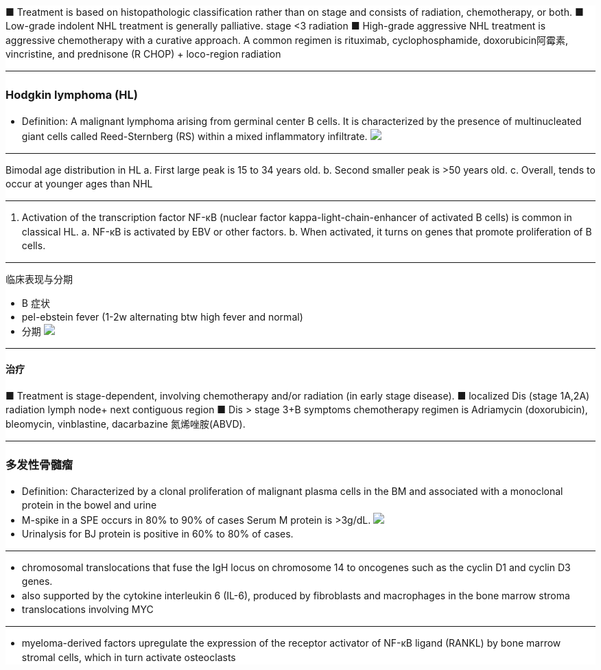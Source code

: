 ■ Treatment is based on histopathologic classification rather than on stage
and consists of radiation, chemotherapy, or both.
■ Low-grade indolent NHL treatment is generally palliative. stage <3 radiation
■  High-grade aggressive NHL treatment is aggressive chemotherapy with a curative approach. A common regimen is rituximab, cyclophosphamide, doxorubicin阿霉素, vincristine, and prednisone (R CHOP) + loco-region radiation


---
### Hodgkin lymphoma (HL)
-  Definition: A malignant lymphoma arising from germinal center B cells. It is characterized by the presence of multinucleated giant cells called Reed-Sternberg (RS) within a mixed inflammatory infiltrate.
![](https://gitee.com/rainoffallingstar/rainoffallingstar/raw/mydraft/_imgbed/202208042227306.png)

---

Bimodal age distribution in HL
a. First large peak is 15 to 34 years old.
b. Second smaller peak is >50 years old.
c. Overall, tends to occur at younger ages than NHL

---

1. Activation of the transcription factor NF-κB (nuclear factor kappa-light-chain-enhancer of activated B cells) is common in classical HL.
a. NF-κB is activated by EBV or other factors.
b. When activated, it turns on genes that promote proliferation of B cells.

---
临床表现与分期
- B 症状
- pel-ebstein fever (1-2w alternating btw high fever and normal)
- 分期
![](https://gitee.com/rainoffallingstar/rainoffallingstar/raw/mydraft/_imgbed/202208042232740.png)

---
#### 治疗
■ Treatment is stage-dependent, involving chemotherapy and/or radiation
(in early stage disease). 
■ localized Dis (stage 1A,2A) radiation lymph node+ next contiguous region
■ Dis > stage 3+B symptoms  chemotherapy regimen is Adriamycin
(doxorubicin), bleomycin, vinblastine, dacarbazine 氮烯唑胺(ABVD).
 


---
### 多发性骨髓瘤
-  Definition: Characterized by a clonal proliferation of malignant plasma cells in the BM and associated with a monoclonal protein in the bowel and urine
-  M-spike in a SPE occurs in 80% to 90% of cases 
    Serum M protein is >3g/dL.
    ![](https://gitee.com/rainoffallingstar/rainoffallingstar/raw/mydraft/_imgbed/202208042237779.png)
- Urinalysis for BJ protein is positive in 60% to 80% of cases.
---
- chromosomal translocations that fuse the IgH locus on chromosome 14 to oncogenes such as the cyclin D1 and cyclin D3 genes.
-  also supported by the cytokine interleukin 6 (IL-6),  produced by fibroblasts and macrophages in the bone marrow stroma
- translocations involving MYC 
---
- myeloma-derived factors upregulate the expression of the receptor activator of NF-κB ligand (RANKL) by bone marrow stromal cells, which in turn activate osteoclasts